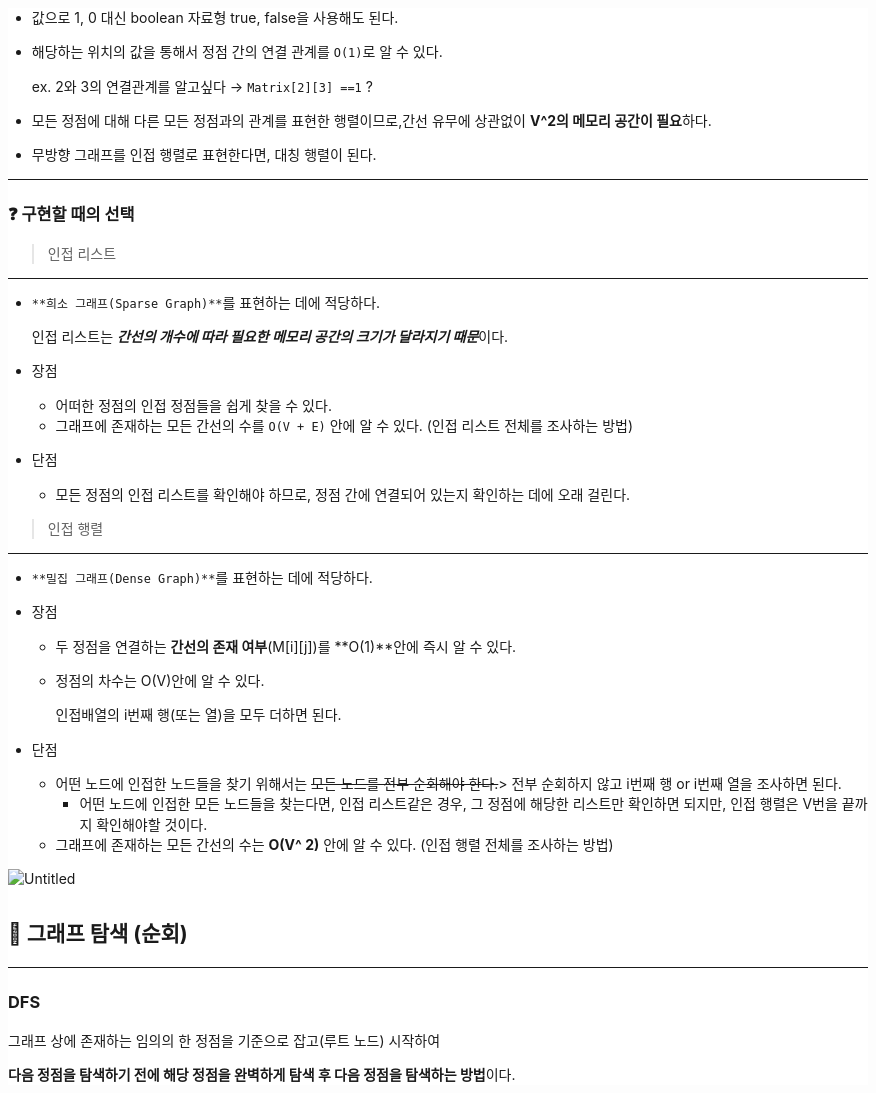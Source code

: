 - 값으로 1, 0 대신 boolean 자료형 true, false을 사용해도 된다.
- 해당하는 위치의 값을 통해서 정점 간의 연결 관계를 `O(1)`로 알 수 있다.
    
    ex. 2와 3의 연결관계를 알고싶다 → `Matrix[2][3] ==1` ?
    
- 모든 정점에 대해 다른 모든 정점과의 관계를 표현한 행렬이므로,간선 유무에 상관없이 **V^2의 메모리 공간이 필요**하다.
- 무방향 그래프를 인접 행렬로 표현한다면, 대칭 행렬이 된다.

---

### ❓ 구현할 때의 선택

> 인접 리스트
> 

---

- `**희소 그래프(Sparse Graph)**`를 표현하는 데에 적당하다.
    
    인접 리스트는 ***간선의 개수에 따라 필요한 메모리 공간의 크기가 달라지기 때문***이다.
    
- 장점
    - 어떠한 정점의 인접 정점들을 쉽게 찾을 수 있다.
    - 그래프에 존재하는 모든 간선의 수를 `O(V + E)` 안에 알 수 있다. (인접 리스트 전체를 조사하는 방법)
- 단점
    - 모든 정점의 인접 리스트를 확인해야 하므로, 정점 간에 연결되어 있는지 확인하는 데에 오래 걸린다.
    

> 인접 행렬
> 

---

- `**밀집 그래프(Dense Graph)**`를 표현하는 데에 적당하다.
- 장점
    - 두 정점을 연결하는 **간선의 존재 여부**(M[i][j])를 **O(1)**안에 즉시 알 수 있다.
    - 정점의 차수는 O(V)안에 알 수 있다.
        
        인접배열의 i번째 행(또는 열)을 모두 더하면 된다.
        
- 단점
    - 어떤 노드에 인접한 노드들을 찾기 위해서는 ~~모든 노드를 전부 순회해야 한다.~~> 전부 순회하지 않고 i번째 행 or i번째 열을 조사하면 된다.
        - 어떤 노드에 인접한 모든 노드들을 찾는다면, 인접 리스트같은 경우, 그 정점에 해당한 리스트만 확인하면 되지만, 인접 행렬은 V번을 끝까지 확인해야할 것이다.
    - 그래프에 존재하는 모든 간선의 수는 **O(V^ 2)** 안에 알 수 있다. (인접 행렬 전체를 조사하는 방법)

![Untitled](https://s3-us-west-2.amazonaws.com/secure.notion-static.com/154c317c-e39f-44ef-8a12-cb2024890ad6/Untitled.png)

## 🤜 그래프 탐색 (순회)

---

### DFS

그래프 상에 존재하는 임의의 한 정점을 기준으로 잡고(루트 노드) 시작하여

**다음 정점을 탐색하기 전에 해당 정점을 완벽하게 탐색 후 다음 정점을 탐색하는 방법**이다.
